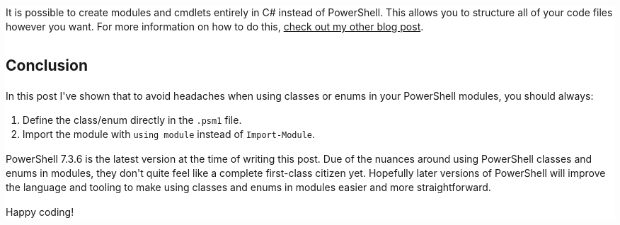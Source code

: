 It is possible to create modules and cmdlets entirely in C# instead of PowerShell.
This allows you to structure all of your code files however you want.
For more information on how to do this, [check out my other blog post](https://blog.danskingdom.com/Create-and-test-PowerShell-Core-cmdlets-in-CSharp/).

## Conclusion

In this post I've shown that to avoid headaches when using classes or enums in your PowerShell modules, you should always:

1. Define the class/enum directly in the `.psm1` file.
1. Import the module with `using module` instead of `Import-Module`.

PowerShell 7.3.6 is the latest version at the time of writing this post.
Due of the nuances around using PowerShell classes and enums in modules, they don't quite feel like a complete first-class citizen yet.
Hopefully later versions of PowerShell will improve the language and tooling to make using classes and enums in modules easier and more straightforward.

Happy coding!

